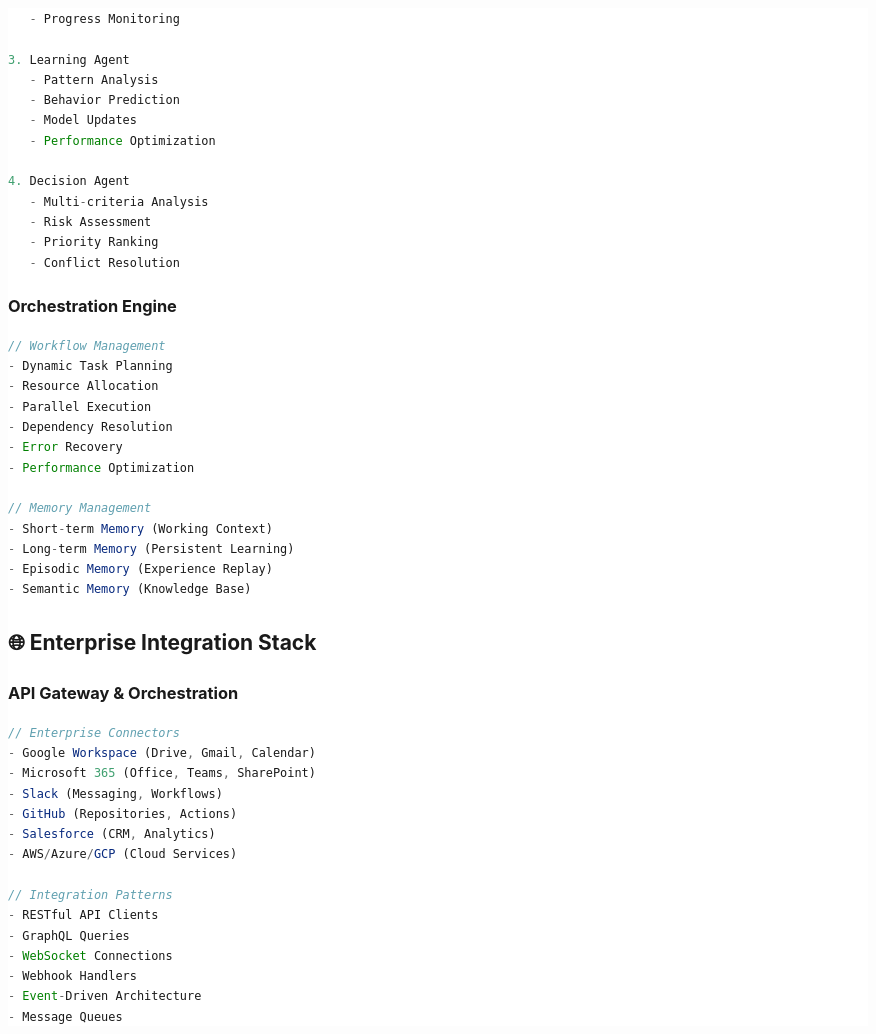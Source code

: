 ```javascript
   - Progress Monitoring

3. Learning Agent
   - Pattern Analysis
   - Behavior Prediction
   - Model Updates
   - Performance Optimization

4. Decision Agent
   - Multi-criteria Analysis
   - Risk Assessment
   - Priority Ranking
   - Conflict Resolution
```

### Orchestration Engine
```javascript
// Workflow Management
- Dynamic Task Planning
- Resource Allocation
- Parallel Execution
- Dependency Resolution
- Error Recovery
- Performance Optimization

// Memory Management
- Short-term Memory (Working Context)
- Long-term Memory (Persistent Learning)
- Episodic Memory (Experience Replay)
- Semantic Memory (Knowledge Base)
```

## 🌐 Enterprise Integration Stack

### API Gateway & Orchestration
```javascript
// Enterprise Connectors
- Google Workspace (Drive, Gmail, Calendar)
- Microsoft 365 (Office, Teams, SharePoint)
- Slack (Messaging, Workflows)
- GitHub (Repositories, Actions)
- Salesforce (CRM, Analytics)
- AWS/Azure/GCP (Cloud Services)

// Integration Patterns
- RESTful API Clients
- GraphQL Queries
- WebSocket Connections
- Webhook Handlers
- Event-Driven Architecture
- Message Queues
```
